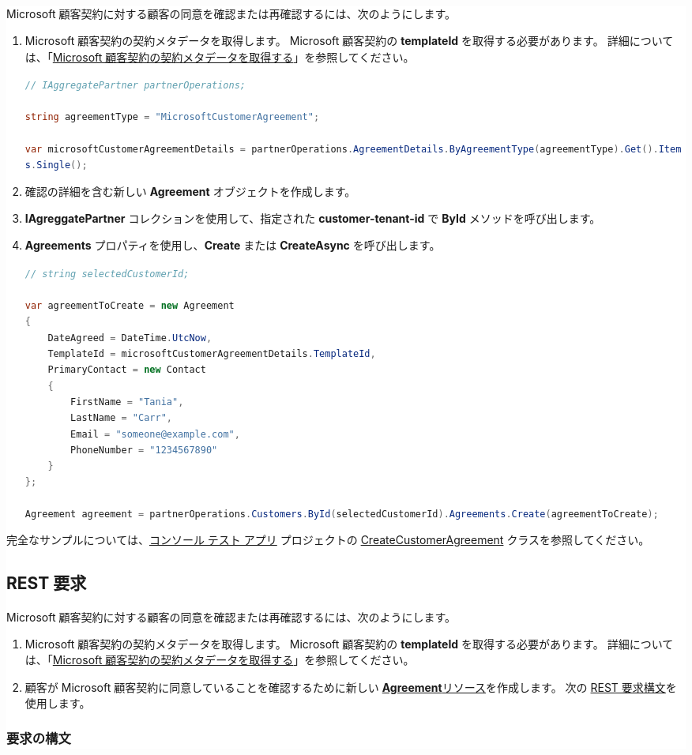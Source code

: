 Microsoft 顧客契約に対する顧客の同意を確認または再確認するには、次のようにします。

1. Microsoft 顧客契約の契約メタデータを取得します。 Microsoft 顧客契約の **templateId** を取得する必要があります。 詳細については、「[Microsoft 顧客契約の契約メタデータを取得する](get-customer-agreement-metadata.md)」を参照してください。

   ```csharp
   // IAggregatePartner partnerOperations;

   string agreementType = "MicrosoftCustomerAgreement";

   var microsoftCustomerAgreementDetails = partnerOperations.AgreementDetails.ByAgreementType(agreementType).Get().Items.Single();
   ```

2. 確認の詳細を含む新しい **Agreement** オブジェクトを作成します。

3. **IAgreggatePartner** コレクションを使用して、指定された **customer-tenant-id** で **ById** メソッドを呼び出します。

4. **Agreements** プロパティを使用し、**Create** または **CreateAsync** を呼び出します。

   ```csharp
   // string selectedCustomerId;

   var agreementToCreate = new Agreement
   {
       DateAgreed = DateTime.UtcNow,
       TemplateId = microsoftCustomerAgreementDetails.TemplateId,
       PrimaryContact = new Contact
       {
           FirstName = "Tania",
           LastName = "Carr",
           Email = "someone@example.com",
           PhoneNumber = "1234567890"
       }
   };

   Agreement agreement = partnerOperations.Customers.ById(selectedCustomerId).Agreements.Create(agreementToCreate);
   ```

完全なサンプルについては、[コンソール テスト アプリ](https://github.com/PartnerCenterSamples/Partner-Center-SDK-Samples) プロジェクトの [CreateCustomerAgreement](https://github.com/PartnerCenterSamples/Partner-Center-SDK-Samples/blob/master/Source/Partner%20Center%20SDK%20Samples/Agreements/CreateCustomerAgreement.cs) クラスを参照してください。

## <a name="rest-request"></a>REST 要求

Microsoft 顧客契約に対する顧客の同意を確認または再確認するには、次のようにします。

1. Microsoft 顧客契約の契約メタデータを取得します。 Microsoft 顧客契約の **templateId** を取得する必要があります。 詳細については、「[Microsoft 顧客契約の契約メタデータを取得する](get-customer-agreement-metadata.md)」を参照してください。

2. 顧客が Microsoft 顧客契約に同意していることを確認するために新しい [**Agreement**リソース](agreement-resources.md)を作成します。 次の [REST 要求構文](#request-syntax)を使用します。

### <a name="request-syntax"></a>要求の構文

